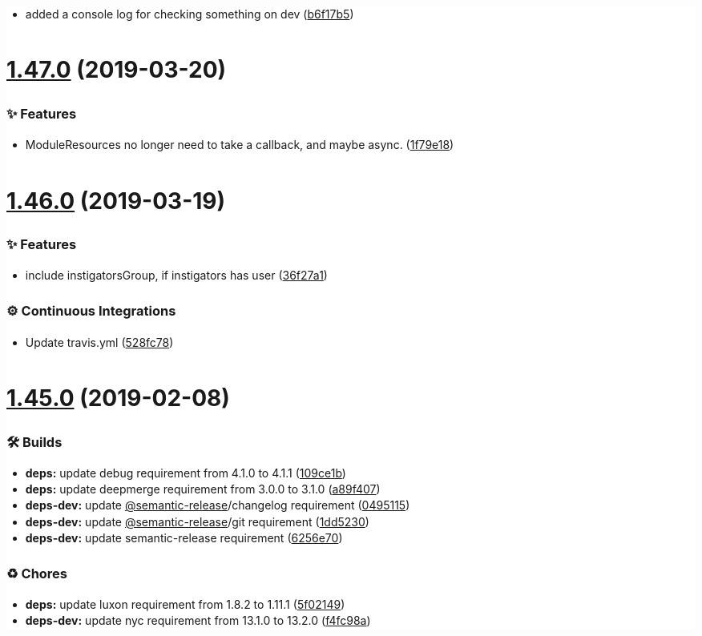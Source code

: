 * added a console log for checking something on dev ([b6f17b5](https://github.com/wmfs/statebox/commit/b6f17b5))

# [1.47.0](https://github.com/wmfs/statebox/compare/v1.46.0...v1.47.0) (2019-03-20)


### ✨ Features

* ModuleResources no longer need to take a callback, and maybe async. ([1f79e18](https://github.com/wmfs/statebox/commit/1f79e18))

# [1.46.0](https://github.com/wmfs/statebox/compare/v1.45.0...v1.46.0) (2019-03-19)


### ✨ Features

* include instigatorsGroup, if instigators has user ([36f27a1](https://github.com/wmfs/statebox/commit/36f27a1))


### ⚙️ Continuous Integrations

* Update travis.yml ([528fc78](https://github.com/wmfs/statebox/commit/528fc78))

# [1.45.0](https://github.com/wmfs/statebox/compare/v1.44.2...v1.45.0) (2019-02-08)


### 🛠 Builds

* **deps:** update debug requirement from 4.1.0 to 4.1.1 ([109ce1b](https://github.com/wmfs/statebox/commit/109ce1b))
* **deps:** update deepmerge requirement from 3.0.0 to 3.1.0 ([a89f407](https://github.com/wmfs/statebox/commit/a89f407))
* **deps-dev:** update [@semantic-release](https://github.com/semantic-release)/changelog requirement ([0495115](https://github.com/wmfs/statebox/commit/0495115))
* **deps-dev:** update [@semantic-release](https://github.com/semantic-release)/git requirement ([1dd5230](https://github.com/wmfs/statebox/commit/1dd5230))
* **deps-dev:** update semantic-release requirement ([6256e70](https://github.com/wmfs/statebox/commit/6256e70))


### ♻️ Chores

* **deps:** update luxon requirement from 1.8.2 to 1.11.1 ([5f02149](https://github.com/wmfs/statebox/commit/5f02149))
* **deps-dev:** update nyc requirement from 13.1.0 to 13.2.0 ([f4fc98a](https://github.com/wmfs/statebox/commit/f4fc98a))
